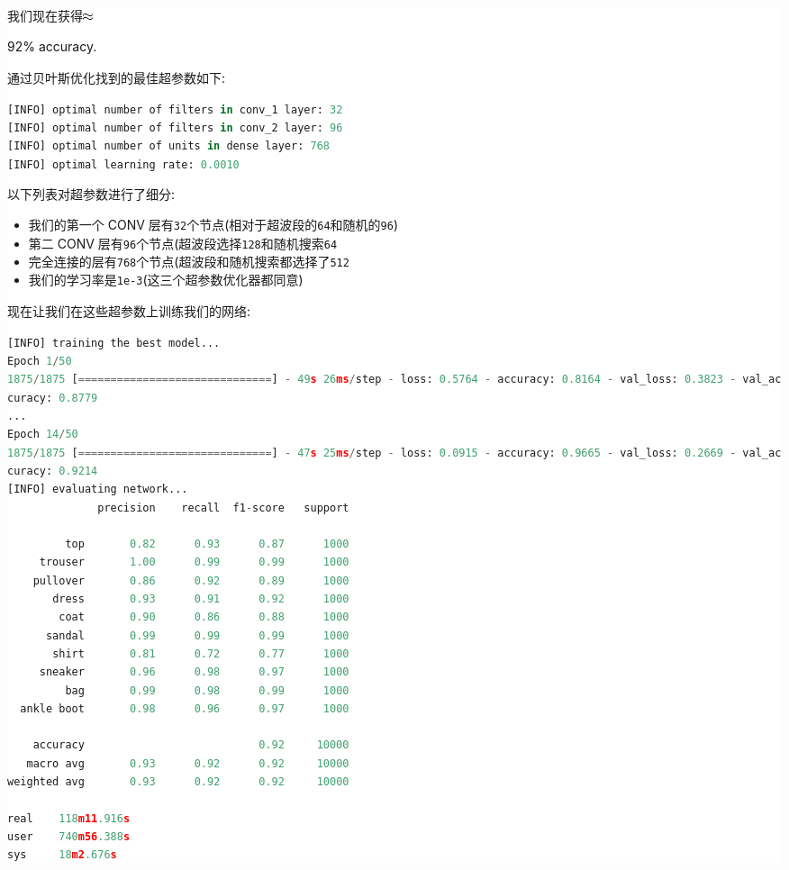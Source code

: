 
我们现在获得![\approx](img/efc44d3feeb891408f5038a6a5a7c926.png "\approx")

92% accuracy.

通过贝叶斯优化找到的最佳超参数如下:

```py
[INFO] optimal number of filters in conv_1 layer: 32
[INFO] optimal number of filters in conv_2 layer: 96
[INFO] optimal number of units in dense layer: 768
[INFO] optimal learning rate: 0.0010
```

以下列表对超参数进行了细分:

*   我们的第一个 CONV 层有`32`个节点(相对于超波段的`64`和随机的`96`)
*   第二 CONV 层有`96`个节点(超波段选择`128`和随机搜索`64`
*   完全连接的层有`768`个节点(超波段和随机搜索都选择了`512`
*   我们的学习率是`1e-3`(这三个超参数优化器都同意)

现在让我们在这些超参数上训练我们的网络:

```py
[INFO] training the best model...
Epoch 1/50
1875/1875 [==============================] - 49s 26ms/step - loss: 0.5764 - accuracy: 0.8164 - val_loss: 0.3823 - val_accuracy: 0.8779
...
Epoch 14/50
1875/1875 [==============================] - 47s 25ms/step - loss: 0.0915 - accuracy: 0.9665 - val_loss: 0.2669 - val_accuracy: 0.9214
[INFO] evaluating network...
              precision    recall  f1-score   support

         top       0.82      0.93      0.87      1000
     trouser       1.00      0.99      0.99      1000
    pullover       0.86      0.92      0.89      1000
       dress       0.93      0.91      0.92      1000
        coat       0.90      0.86      0.88      1000
      sandal       0.99      0.99      0.99      1000
       shirt       0.81      0.72      0.77      1000
     sneaker       0.96      0.98      0.97      1000
         bag       0.99      0.98      0.99      1000
  ankle boot       0.98      0.96      0.97      1000

    accuracy                           0.92     10000
   macro avg       0.93      0.92      0.92     10000
weighted avg       0.93      0.92      0.92     10000

real    118m11.916s
user    740m56.388s
sys     18m2.676s
```

